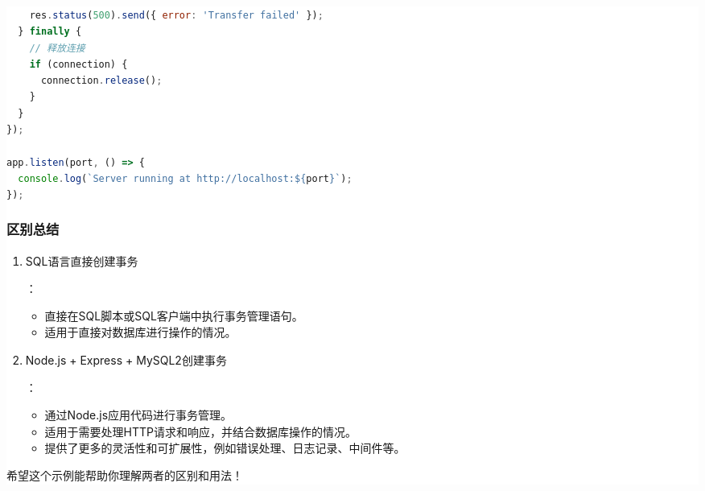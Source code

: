 ```javascript
    res.status(500).send({ error: 'Transfer failed' });
  } finally {
    // 释放连接
    if (connection) {
      connection.release();
    }
  }
});
 
app.listen(port, () => {
  console.log(`Server running at http://localhost:${port}`);
});
```

### 区别总结

1. SQL语言直接创建事务

   ：

   - 直接在SQL脚本或SQL客户端中执行事务管理语句。
   - 适用于直接对数据库进行操作的情况。

2. Node.js + Express + MySQL2创建事务

   ：

   - 通过Node.js应用代码进行事务管理。
   - 适用于需要处理HTTP请求和响应，并结合数据库操作的情况。
   - 提供了更多的灵活性和可扩展性，例如错误处理、日志记录、中间件等。

希望这个示例能帮助你理解两者的区别和用法！